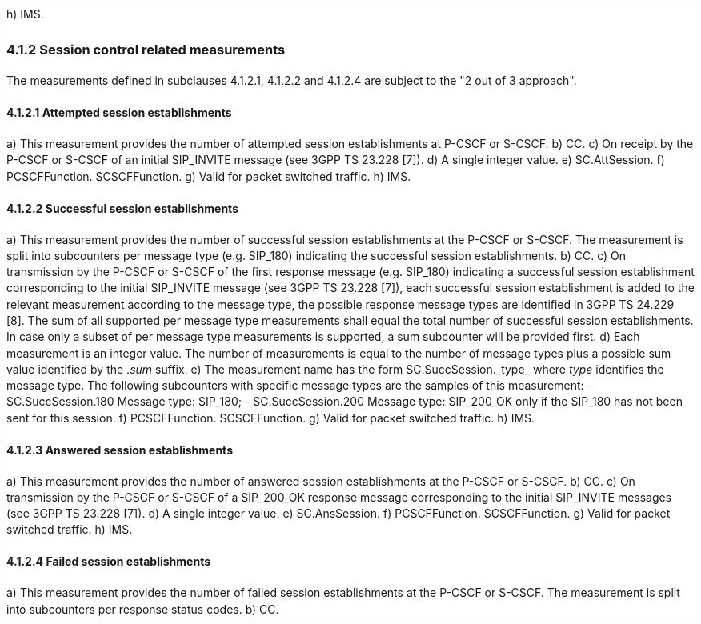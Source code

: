 h) IMS.
### 4.1.2 Session control related measurements
The measurements defined in subclauses 4.1.2.1, 4.1.2.2 and 4.1.2.4 are
subject to the \"2 out of 3 approach\".
#### 4.1.2.1 Attempted session establishments
a) This measurement provides the number of attempted session establishments at
P-CSCF or S-CSCF.
b) CC.
c) On receipt by the P-CSCF or S-CSCF of an initial SIP_INVITE message (see
3GPP TS 23.228 [7]).
d) A single integer value.
e) SC.AttSession.
f) PCSCFFunction.
    SCSCFFunction.
g) Valid for packet switched traffic.
h) IMS.
#### 4.1.2.2 Successful session establishments
a) This measurement provides the number of successful session establishments
at the P-CSCF or S-CSCF. The measurement is split into subcounters per message
type (e.g. SIP_180) indicating the successful session establishments.
b) CC.
c) On transmission by the P-CSCF or S-CSCF of the first response message (e.g.
SIP_180) indicating a successful session establishment corresponding to the
initial SIP_INVITE message (see 3GPP TS 23.228 [7]), each successful session
establishment is added to the relevant measurement according to the message
type, the possible response message types are identified in 3GPP TS 24.229
[8]. The sum of all supported per message type measurements shall equal the
total number of successful session establishments. In case only a subset of
per message type measurements is supported, a sum subcounter will be provided
first.
d) Each measurement is an integer value. The number of measurements is equal
to the number of message types plus a possible sum value identified by the
._sum_ suffix.
e) The measurement name has the form SC.SuccSession._type\_ where _type_
identifies the message type.
The following subcounters with specific message types are the samples of this
measurement:
\- SC.SuccSession.180 Message type: SIP_180;
\- SC.SuccSession.200 Message type: SIP_200_OK only if the SIP_180 has not
been sent for this session.
f) PCSCFFunction.
    SCSCFFunction.
g) Valid for packet switched traffic.
h) IMS.
#### 4.1.2.3 Answered session establishments
a) This measurement provides the number of answered session establishments at
the P-CSCF or S-CSCF.
b) CC.
c) On transmission by the P-CSCF or S-CSCF of a SIP_200_OK response message
corresponding to the initial SIP_INVITE messages (see 3GPP TS 23.228 [7]).
d) A single integer value.
e) SC.AnsSession.
f) PCSCFFunction.
    SCSCFFunction.
g) Valid for packet switched traffic.
h) IMS.
#### 4.1.2.4 Failed session establishments
a) This measurement provides the number of failed session establishments at
the P-CSCF or S-CSCF. The measurement is split into subcounters per response
status codes.
b) CC.